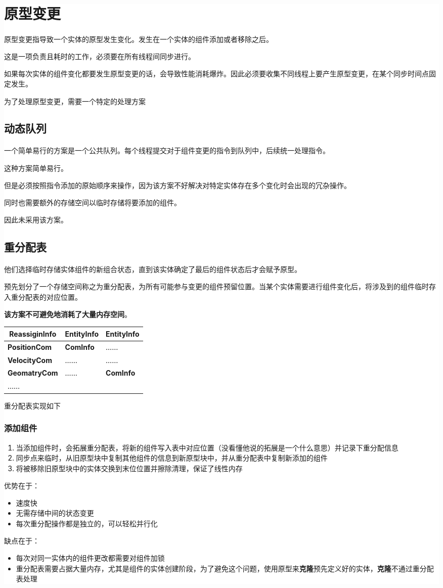 # 原型变更

原型变更指导致一个实体的原型发生变化。发生在一个实体的组件添加或者移除之后。

这是一项负责且耗时的工作，必须要在所有线程间同步进行。

如果每次实体的组件变化都要发生原型变更的话，会导致性能消耗爆炸。因此必须要收集不同线程上要产生原型变更，在某个同步时间点固定发生。

为了处理原型变更，需要一个特定的处理方案

## 动态队列

一个简单易行的方案是一个公共队列。每个线程提交对于组件变更的指令到队列中，后续统一处理指令。

这种方案简单易行。

但是必须按照指令添加的原始顺序来操作，因为该方案不好解决对特定实体存在多个变化时会出现的冗杂操作。

同时也需要额外的存储空间以临时存储将要添加的组件。

因此未采用该方案。

## 重分配表

他们选择临时存储实体组件的新组合状态，直到该实体确定了最后的组件状态后才会赋予原型。

预先划分了一个存储空间称之为重分配表，为所有可能参与变更的组件预留位置。当某个实体需要进行组件变化后，将涉及到的组件临时存入重分配表的对应位置。

**该方案不可避免地消耗了大量内存空间**。

| ReassiginInfo   | EntityInfo  | EntityInfo  |
| --------------- | ----------- | ----------- |
| **PositionCom** | **ComInfo** | ……          |
| **VelocityCom** | ……          | ……          |
| **GeomatryCom** | ……          | **ComInfo** |
| ……              |             |             |

重分配表实现如下

### 添加组件

1. 当添加组件时，会拓展重分配表，将新的组件写入表中对应位置（没看懂他说的拓展是一个什么意思）并记录下重分配信息
2. 同步点来临时，从旧原型块中复制其他组件的信息到新原型块中，并从重分配表中复制新添加的组件
3. 将被移除旧原型块中的实体交换到末位位置并擦除清理，保证了线性内存

优势在于：

- 速度快
- 无需存储中间的状态变更
- 每次重分配操作都是独立的，可以轻松并行化

缺点在于：

- 每次对同一实体内的组件更改都需要对组件加锁
- 重分配表需要占据大量内存，尤其是组件的实体创建阶段，为了避免这个问题，使用原型来**克隆**预先定义好的实体，**克隆**不通过重分配表处理
